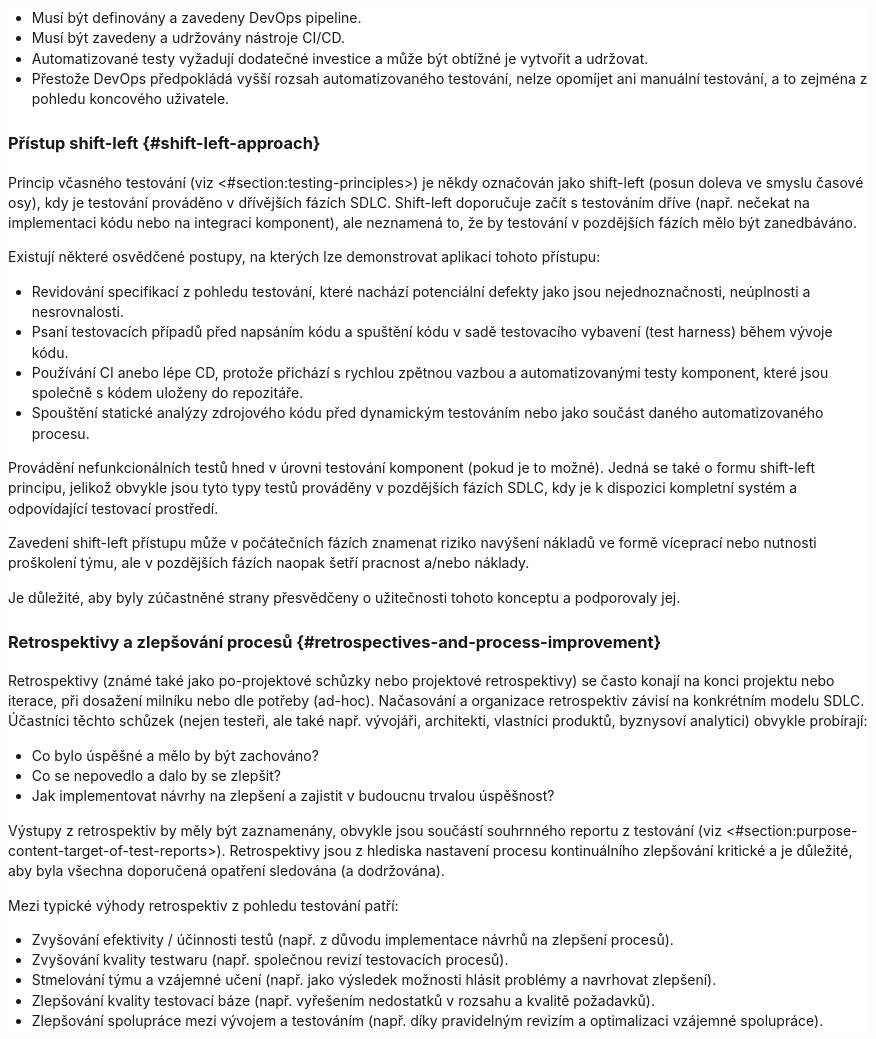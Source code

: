 * Musí být definovány a zavedeny DevOps pipeline.
* Musí být zavedeny a udržovány nástroje CI/CD.
* Automatizované testy vyžadují dodatečné investice a může být obtížné je vytvořit a udržovat.
* Přestože DevOps předpokládá vyšší rozsah automatizovaného testování, nelze opomíjet ani manuální testování, a to zejména z pohledu koncového uživatele.

###  Přístup shift-left {#shift-left-approach}
Princip včasného testování (viz <#section:testing-principles>) je někdy označován jako shift-left (posun doleva ve smyslu časové osy), kdy je testování prováděno v dřívějších fázích SDLC. Shift-left doporučuje začít s testováním dříve (např. nečekat na implementaci kódu nebo na integraci komponent), ale neznamená to, že by testování v pozdějších fázích mělo být zanedbáváno.

Existují některé osvědčené postupy, na kterých lze demonstrovat aplikaci tohoto přístupu:

* Revidování specifikací z pohledu testování, které nachází potenciální defekty jako jsou nejednoznačnosti, neúplnosti a nesrovnalosti.
* Psaní testovacích případů před napsáním kódu a spuštění kódu v sadě testovacího vybavení (test harness) během vývoje kódu.
* Používání CI anebo lépe CD, protože přichází s rychlou zpětnou vazbou a automatizovanými testy komponent, které jsou společně s kódem uloženy do repozitáře.
* Spouštění statické analýzy zdrojového kódu před dynamickým testováním nebo jako součást daného automatizovaného procesu.

Provádění nefunkcionálních testů hned v úrovni testování komponent (pokud je to možné). Jedná se také o formu shift-left principu, jelikož obvykle jsou tyto typy testů prováděny v pozdějších fázích SDLC, kdy je k dispozici kompletní systém a odpovídající testovací prostředí.

Zavedení shift-left přístupu může v počátečních fázích znamenat riziko navýšení nákladů ve formě víceprací nebo nutnosti proškolení týmu, ale v pozdějších fázích naopak šetří pracnost a/nebo náklady.

Je důležité, aby byly zúčastněné strany přesvědčeny o užitečnosti tohoto konceptu a podporovaly jej.

### Retrospektivy a zlepšování procesů {#retrospectives-and-process-improvement}

Retrospektivy (známé také jako po-projektové schůzky nebo projektové retrospektivy) se často konají na konci projektu nebo iterace, při dosažení milníku nebo dle potřeby (ad-hoc). Načasování a organizace retrospektiv závisí na konkrétním modelu SDLC. Účastníci těchto schůzek (nejen testeři, ale také např. vývojáři, architekti, vlastníci produktů, byznysoví analytici) obvykle probírají:

* Co bylo úspěšné a mělo by být zachováno?
* Co se nepovedlo a dalo by se zlepšit?
* Jak implementovat návrhy na zlepšení a zajistit v budoucnu trvalou úspěšnost?

Výstupy z retrospektiv by měly být zaznamenány, obvykle jsou součástí souhrnného reportu z testování (viz <#section:purpose-content-target-of-test-reports>). Retrospektivy jsou z hlediska nastavení procesu kontinuálního zlepšování kritické a je důležité, aby byla všechna doporučená opatření sledována (a dodržována).

Mezi typické výhody retrospektiv z pohledu testování patří:

* Zvyšování efektivity / účinnosti testů (např. z důvodu implementace návrhů na zlepšení procesů).
* Zvyšování kvality testwaru (např. společnou revizí testovacích procesů).
* Stmelování týmu a vzájemné učení (např. jako výsledek možnosti hlásit problémy a navrhovat zlepšení).
* Zlepšování kvality testovací báze (např. vyřešením nedostatků v rozsahu a kvalitě požadavků).
* Zlepšování spolupráce mezi vývojem a testováním (např. díky pravidelným revizím a optimalizaci vzájemné spolupráce).
